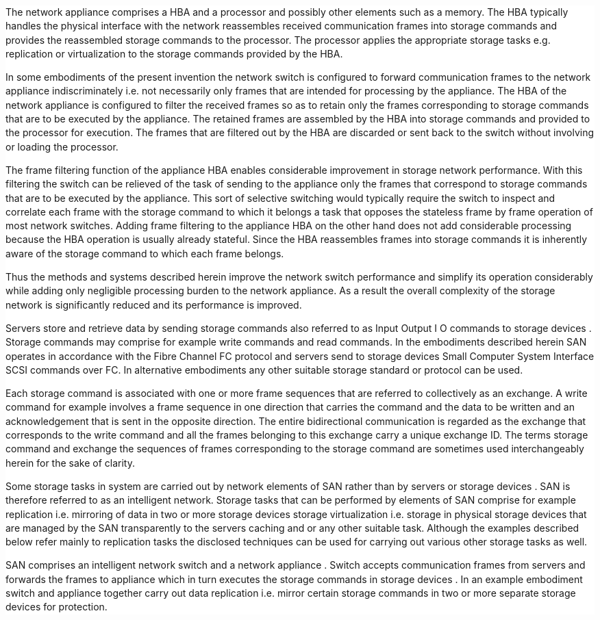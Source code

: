 The network appliance comprises a HBA and a processor and possibly other elements such as a memory. The HBA typically handles the physical interface with the network reassembles received communication frames into storage commands and provides the reassembled storage commands to the processor. The processor applies the appropriate storage tasks e.g. replication or virtualization to the storage commands provided by the HBA.

In some embodiments of the present invention the network switch is configured to forward communication frames to the network appliance indiscriminately i.e. not necessarily only frames that are intended for processing by the appliance. The HBA of the network appliance is configured to filter the received frames so as to retain only the frames corresponding to storage commands that are to be executed by the appliance. The retained frames are assembled by the HBA into storage commands and provided to the processor for execution. The frames that are filtered out by the HBA are discarded or sent back to the switch without involving or loading the processor.

The frame filtering function of the appliance HBA enables considerable improvement in storage network performance. With this filtering the switch can be relieved of the task of sending to the appliance only the frames that correspond to storage commands that are to be executed by the appliance. This sort of selective switching would typically require the switch to inspect and correlate each frame with the storage command to which it belongs a task that opposes the stateless frame by frame operation of most network switches. Adding frame filtering to the appliance HBA on the other hand does not add considerable processing because the HBA operation is usually already stateful. Since the HBA reassembles frames into storage commands it is inherently aware of the storage command to which each frame belongs.

Thus the methods and systems described herein improve the network switch performance and simplify its operation considerably while adding only negligible processing burden to the network appliance. As a result the overall complexity of the storage network is significantly reduced and its performance is improved.

Servers store and retrieve data by sending storage commands also referred to as Input Output I O commands to storage devices . Storage commands may comprise for example write commands and read commands. In the embodiments described herein SAN operates in accordance with the Fibre Channel FC protocol and servers send to storage devices Small Computer System Interface SCSI commands over FC. In alternative embodiments any other suitable storage standard or protocol can be used.

Each storage command is associated with one or more frame sequences that are referred to collectively as an exchange. A write command for example involves a frame sequence in one direction that carries the command and the data to be written and an acknowledgement that is sent in the opposite direction. The entire bidirectional communication is regarded as the exchange that corresponds to the write command and all the frames belonging to this exchange carry a unique exchange ID. The terms storage command and exchange the sequences of frames corresponding to the storage command are sometimes used interchangeably herein for the sake of clarity.

Some storage tasks in system are carried out by network elements of SAN rather than by servers or storage devices . SAN is therefore referred to as an intelligent network. Storage tasks that can be performed by elements of SAN comprise for example replication i.e. mirroring of data in two or more storage devices storage virtualization i.e. storage in physical storage devices that are managed by the SAN transparently to the servers caching and or any other suitable task. Although the examples described below refer mainly to replication tasks the disclosed techniques can be used for carrying out various other storage tasks as well.

SAN comprises an intelligent network switch and a network appliance . Switch accepts communication frames from servers and forwards the frames to appliance which in turn executes the storage commands in storage devices . In an example embodiment switch and appliance together carry out data replication i.e. mirror certain storage commands in two or more separate storage devices for protection.
